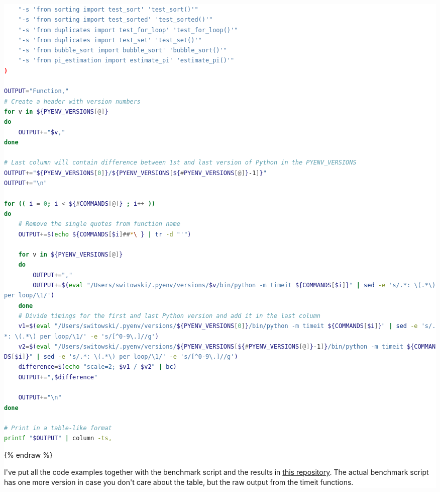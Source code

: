 ```bash
    "-s 'from sorting import test_sort' 'test_sort()'"
    "-s 'from sorting import test_sorted' 'test_sorted()'"
    "-s 'from duplicates import test_for_loop' 'test_for_loop()'"
    "-s 'from duplicates import test_set' 'test_set()'"
    "-s 'from bubble_sort import bubble_sort' 'bubble_sort()'"
    "-s 'from pi_estimation import estimate_pi' 'estimate_pi()'"
)

OUTPUT="Function,"
# Create a header with version numbers
for v in ${PYENV_VERSIONS[@]}
do
    OUTPUT+="$v,"
done

# Last column will contain difference between 1st and last version of Python in the PYENV_VERSIONS
OUTPUT+="${PYENV_VERSIONS[0]}/${PYENV_VERSIONS[${#PYENV_VERSIONS[@]}-1]}"
OUTPUT+="\n"

for (( i = 0; i < ${#COMMANDS[@]} ; i++ ))
do
    # Remove the single quotes from function name
    OUTPUT+=$(echo ${COMMANDS[$i]##*\ } | tr -d "'")

    for v in ${PYENV_VERSIONS[@]}
    do
        OUTPUT+=","
        OUTPUT+=$(eval "/Users/switowski/.pyenv/versions/$v/bin/python -m timeit ${COMMANDS[$i]}" | sed -e 's/.*: \(.*\) per loop/\1/')
    done
    # Divide timings for the first and last Python version and add it in the last column
    v1=$(eval "/Users/switowski/.pyenv/versions/${PYENV_VERSIONS[0]}/bin/python -m timeit ${COMMANDS[$i]}" | sed -e 's/.*: \(.*\) per loop/\1/' -e 's/[^0-9\.]//g')
    v2=$(eval "/Users/switowski/.pyenv/versions/${PYENV_VERSIONS[${#PYENV_VERSIONS[@]}-1]}/bin/python -m timeit ${COMMANDS[$i]}" | sed -e 's/.*: \(.*\) per loop/\1/' -e 's/[^0-9\.]//g')
    difference=$(echo "scale=2; $v1 / $v2" | bc)
    OUTPUT+=",$difference"

    OUTPUT+="\n"
done

# Print in a table-like format
printf "$OUTPUT" | column -ts,
```

{% endraw %}

I've put all the code examples together with the benchmark script and the results in [this repository](https://github.com/switowski/blog-resources/tree/master/writing-faster-python/benchmarks). The actual benchmark script has one more version in case you don't care about the table, but the raw output from the timeit functions.


[^1]: Completely free if you have good tests coverage (in case of some subtle bugs between minor Python versions), all the libraries you are using work with newer Python version, and you have a few moments to install new Python version.